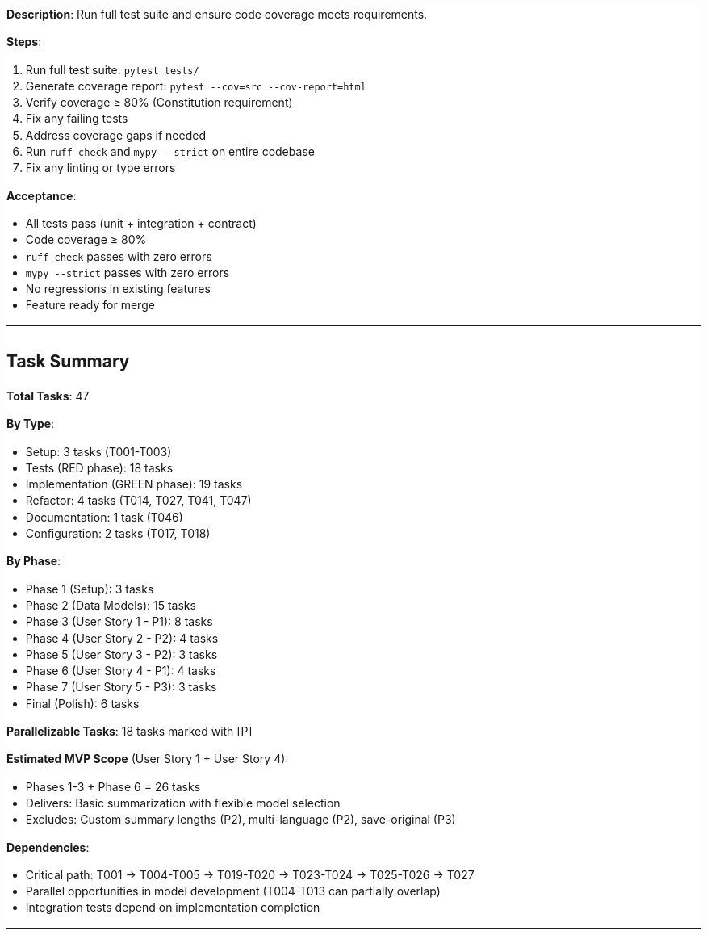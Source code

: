 **Description**:
Run full test suite and ensure code coverage meets requirements.

**Steps**:
1. Run full test suite: `pytest tests/`
2. Generate coverage report: `pytest --cov=src --cov-report=html`
3. Verify coverage ≥ 80% (Constitution requirement)
4. Fix any failing tests
5. Address coverage gaps if needed
6. Run `ruff check` and `mypy --strict` on entire codebase
7. Fix any linting or type errors

**Acceptance**:
- All tests pass (unit + integration + contract)
- Code coverage ≥ 80%
- `ruff check` passes with zero errors
- `mypy --strict` passes with zero errors
- No regressions in existing features
- Feature ready for merge

---

## Task Summary

**Total Tasks**: 47

**By Type**:
- Setup: 3 tasks (T001-T003)
- Tests (RED phase): 18 tasks
- Implementation (GREEN phase): 19 tasks
- Refactor: 4 tasks (T014, T027, T041, T047)
- Documentation: 1 task (T046)
- Configuration: 2 tasks (T017, T018)

**By Phase**:
- Phase 1 (Setup): 3 tasks
- Phase 2 (Data Models): 15 tasks
- Phase 3 (User Story 1 - P1): 8 tasks
- Phase 4 (User Story 2 - P2): 4 tasks
- Phase 5 (User Story 3 - P2): 3 tasks
- Phase 6 (User Story 4 - P1): 4 tasks
- Phase 7 (User Story 5 - P3): 3 tasks
- Final (Polish): 6 tasks

**Parallelizable Tasks**: 18 tasks marked with [P]

**Estimated MVP Scope** (User Story 1 + User Story 4):
- Phases 1-3 + Phase 6 = 26 tasks
- Delivers: Basic summarization with flexible model selection
- Excludes: Custom summary lengths (P2), multi-language (P2), save-original (P3)

**Dependencies**:
- Critical path: T001 → T004-T005 → T019-T020 → T023-T024 → T025-T026 → T027
- Parallel opportunities in model development (T004-T013 can partially overlap)
- Integration tests depend on implementation completion

---